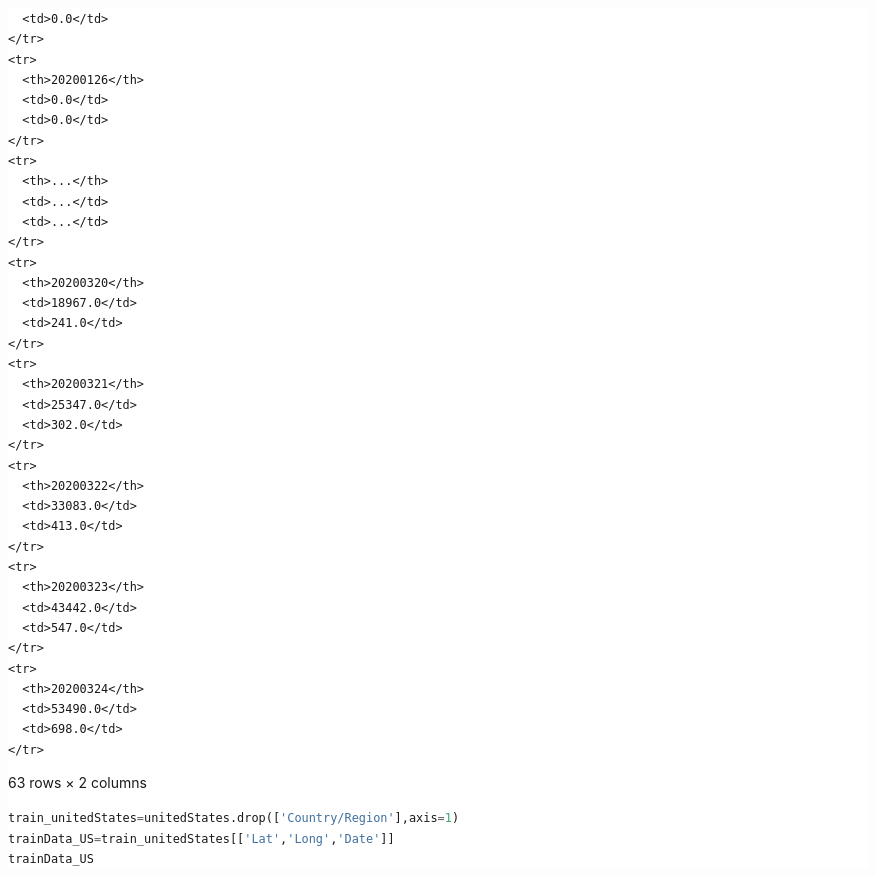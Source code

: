       <td>0.0</td>
    </tr>
    <tr>
      <th>20200126</th>
      <td>0.0</td>
      <td>0.0</td>
    </tr>
    <tr>
      <th>...</th>
      <td>...</td>
      <td>...</td>
    </tr>
    <tr>
      <th>20200320</th>
      <td>18967.0</td>
      <td>241.0</td>
    </tr>
    <tr>
      <th>20200321</th>
      <td>25347.0</td>
      <td>302.0</td>
    </tr>
    <tr>
      <th>20200322</th>
      <td>33083.0</td>
      <td>413.0</td>
    </tr>
    <tr>
      <th>20200323</th>
      <td>43442.0</td>
      <td>547.0</td>
    </tr>
    <tr>
      <th>20200324</th>
      <td>53490.0</td>
      <td>698.0</td>
    </tr>
  </tbody>
</table>
<p>63 rows × 2 columns</p>
</div>




```python
train_unitedStates=unitedStates.drop(['Country/Region'],axis=1)
trainData_US=train_unitedStates[['Lat','Long','Date']]
trainData_US
```




<div>
<style scoped>
    .dataframe tbody tr th:only-of-type {
        vertical-align: middle;
    }
